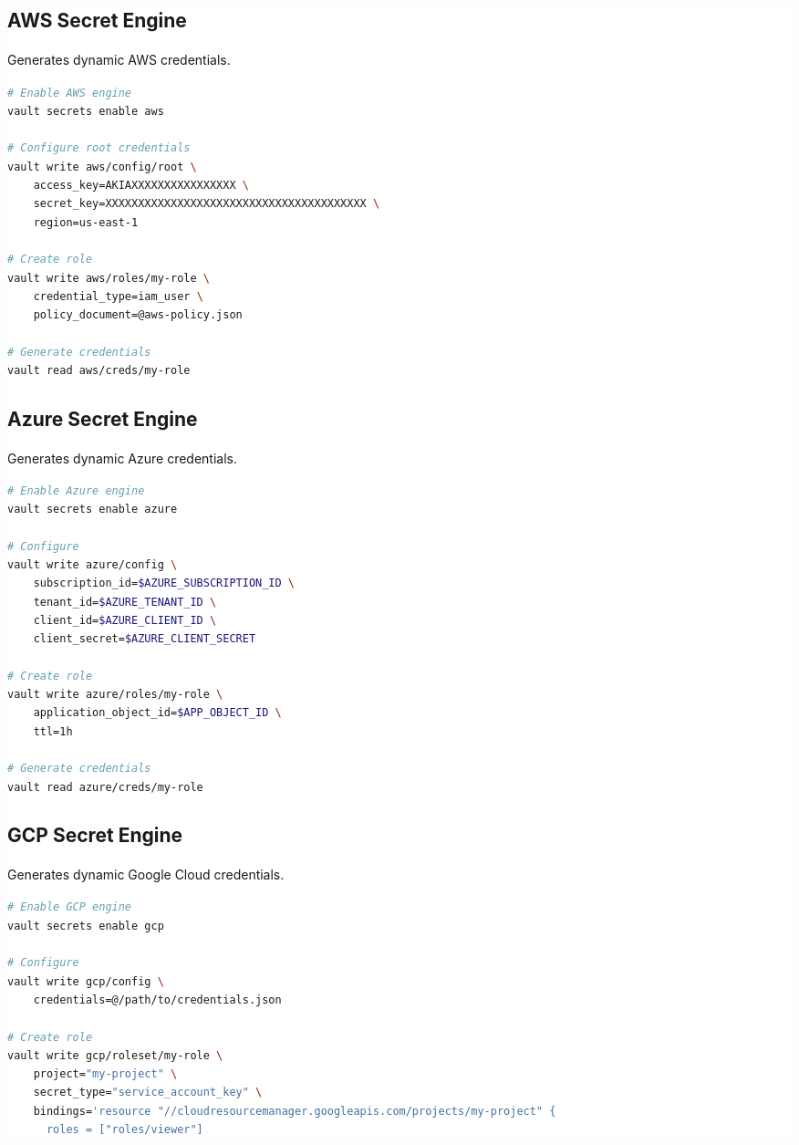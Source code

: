 ## AWS Secret Engine

Generates dynamic AWS credentials.

```bash
# Enable AWS engine
vault secrets enable aws

# Configure root credentials
vault write aws/config/root \
    access_key=AKIAXXXXXXXXXXXXXXXX \
    secret_key=XXXXXXXXXXXXXXXXXXXXXXXXXXXXXXXXXXXXXXXX \
    region=us-east-1

# Create role
vault write aws/roles/my-role \
    credential_type=iam_user \
    policy_document=@aws-policy.json

# Generate credentials
vault read aws/creds/my-role
```

## Azure Secret Engine

Generates dynamic Azure credentials.

```bash
# Enable Azure engine
vault secrets enable azure

# Configure
vault write azure/config \
    subscription_id=$AZURE_SUBSCRIPTION_ID \
    tenant_id=$AZURE_TENANT_ID \
    client_id=$AZURE_CLIENT_ID \
    client_secret=$AZURE_CLIENT_SECRET

# Create role
vault write azure/roles/my-role \
    application_object_id=$APP_OBJECT_ID \
    ttl=1h

# Generate credentials
vault read azure/creds/my-role
```

## GCP Secret Engine

Generates dynamic Google Cloud credentials.

```bash
# Enable GCP engine
vault secrets enable gcp

# Configure
vault write gcp/config \
    credentials=@/path/to/credentials.json

# Create role
vault write gcp/roleset/my-role \
    project="my-project" \
    secret_type="service_account_key" \
    bindings='resource "//cloudresourcemanager.googleapis.com/projects/my-project" {
      roles = ["roles/viewer"]
```